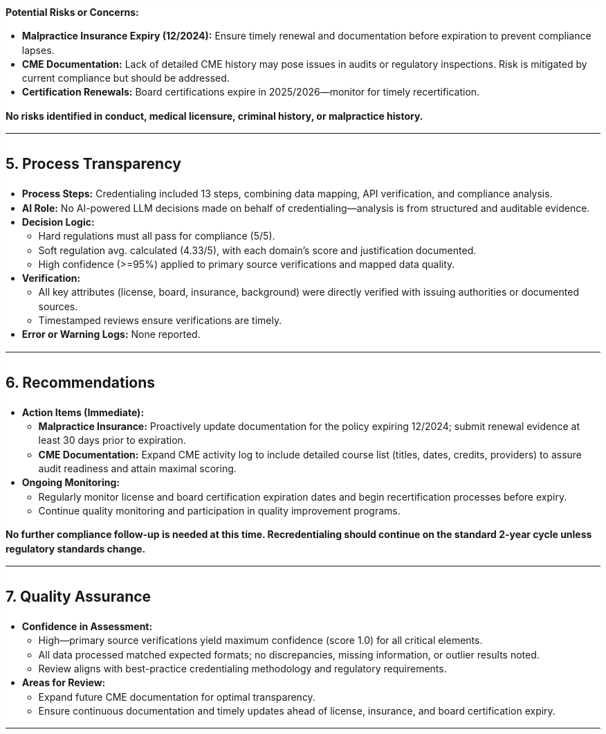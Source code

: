 **Potential Risks or Concerns:**  
- **Malpractice Insurance Expiry (12/2024):** Ensure timely renewal and documentation before expiration to prevent compliance lapses.
- **CME Documentation:** Lack of detailed CME history may pose issues in audits or regulatory inspections. Risk is mitigated by current compliance but should be addressed.
- **Certification Renewals:** Board certifications expire in 2025/2026—monitor for timely recertification.

**No risks identified in conduct, medical licensure, criminal history, or malpractice history.**

---

## 5. Process Transparency

- **Process Steps:** Credentialing included 13 steps, combining data mapping, API verification, and compliance analysis.
- **AI Role:** No AI-powered LLM decisions made on behalf of credentialing—analysis is from structured and auditable evidence.
- **Decision Logic:**  
    - Hard regulations must all pass for compliance (5/5).
    - Soft regulation avg. calculated (4.33/5), with each domain’s score and justification documented.
    - High confidence (>=95%) applied to primary source verifications and mapped data quality.
- **Verification:**  
    - All key attributes (license, board, insurance, background) were directly verified with issuing authorities or documented sources.
    - Timestamped reviews ensure verifications are timely.
- **Error or Warning Logs:** None reported.

---

## 6. Recommendations

- **Action Items (Immediate):**
    - **Malpractice Insurance:** Proactively update documentation for the policy expiring 12/2024; submit renewal evidence at least 30 days prior to expiration.
    - **CME Documentation:** Expand CME activity log to include detailed course list (titles, dates, credits, providers) to assure audit readiness and attain maximal scoring.
- **Ongoing Monitoring:**
    - Regularly monitor license and board certification expiration dates and begin recertification processes before expiry.
    - Continue quality monitoring and participation in quality improvement programs.

**No further compliance follow-up is needed at this time. Recredentialing should continue on the standard 2-year cycle unless regulatory standards change.**

---

## 7. Quality Assurance

- **Confidence in Assessment:**  
    - High—primary source verifications yield maximum confidence (score 1.0) for all critical elements.
    - All data processed matched expected formats; no discrepancies, missing information, or outlier results noted.
    - Review aligns with best-practice credentialing methodology and regulatory requirements.
- **Areas for Review:**
    - Expand future CME documentation for optimal transparency.
    - Ensure continuous documentation and timely updates ahead of license, insurance, and board certification expiry.

---